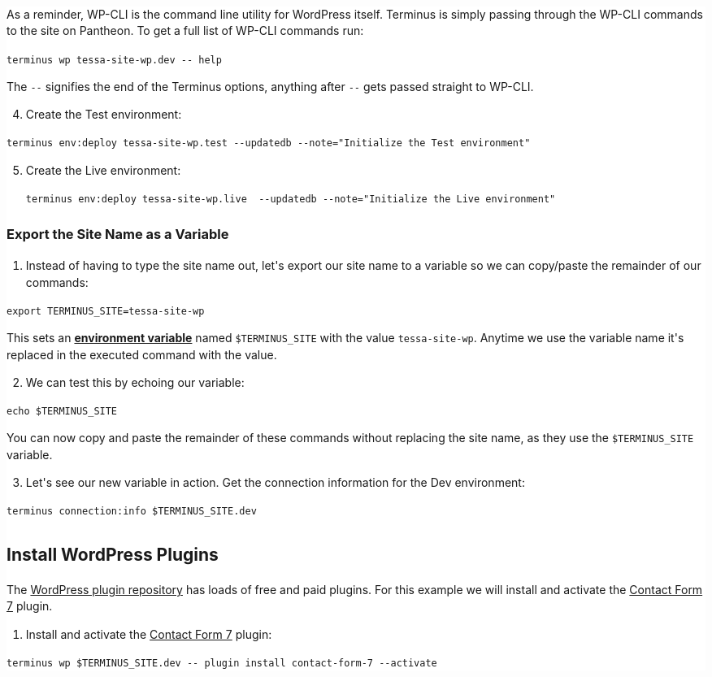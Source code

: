   As a reminder, WP-CLI is the command line utility for WordPress itself.	Terminus is simply passing through the WP-CLI commands to the site on Pantheon. To get a full list of WP-CLI commands run:

  ```command
  terminus wp tessa-site-wp.dev -- help
  ```

  The `--` signifies the end of the Terminus options, anything after `--` gets passed straight to WP-CLI.

4. Create the Test environment:

  ```command
  terminus env:deploy tessa-site-wp.test --updatedb --note="Initialize the Test environment"
  ```

5. Create the Live environment:

    ```command
    terminus env:deploy tessa-site-wp.live  --updatedb --note="Initialize the Live environment"
    ```

### Export the Site Name as a Variable
1. Instead of having to type the site name out, let's export our site name to a variable so we can copy/paste the remainder of our commands:

  ```command
  export TERMINUS_SITE=tessa-site-wp
  ```

  This sets an [**environment variable**](https://en.wikipedia.org/wiki/Environment_variable) named `$TERMINUS_SITE` with the value `tessa-site-wp`. Anytime we use the variable name it's replaced in the executed command with the value.

2. We can test this by echoing our variable:

  ```command
  echo $TERMINUS_SITE
  ```

  You can now copy and paste the remainder of these commands without replacing the site name, as they use the `$TERMINUS_SITE` variable.

3. Let's see our new variable in action. Get the connection information for the Dev environment:

  ```command
  terminus connection:info $TERMINUS_SITE.dev
  ```

## Install WordPress Plugins
The [WordPress plugin repository](https://wordpress.org/plugins/) has loads of free and paid plugins. For this example we will install and activate the [Contact Form 7](https://wordpress.org/plugins/contact-form-7/) plugin.

1. Install and activate the [Contact Form 7](https://wordpress.org/plugins/contact-form-7/) plugin:

  ```command
  terminus wp $TERMINUS_SITE.dev -- plugin install contact-form-7 --activate
  ```
